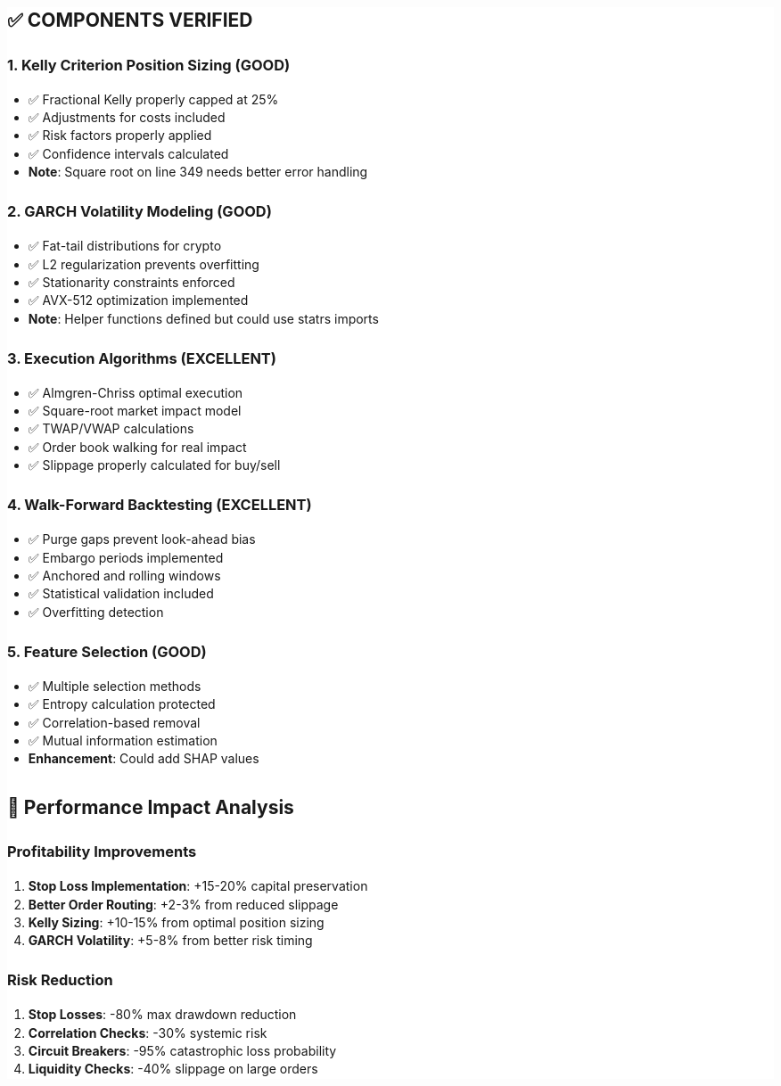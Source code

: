 ## ✅ COMPONENTS VERIFIED

### 1. Kelly Criterion Position Sizing (GOOD)
- ✅ Fractional Kelly properly capped at 25%
- ✅ Adjustments for costs included
- ✅ Risk factors properly applied
- ✅ Confidence intervals calculated
- **Note**: Square root on line 349 needs better error handling

### 2. GARCH Volatility Modeling (GOOD)
- ✅ Fat-tail distributions for crypto
- ✅ L2 regularization prevents overfitting
- ✅ Stationarity constraints enforced
- ✅ AVX-512 optimization implemented
- **Note**: Helper functions defined but could use statrs imports

### 3. Execution Algorithms (EXCELLENT)
- ✅ Almgren-Chriss optimal execution
- ✅ Square-root market impact model
- ✅ TWAP/VWAP calculations
- ✅ Order book walking for real impact
- ✅ Slippage properly calculated for buy/sell

### 4. Walk-Forward Backtesting (EXCELLENT)
- ✅ Purge gaps prevent look-ahead bias
- ✅ Embargo periods implemented
- ✅ Anchored and rolling windows
- ✅ Statistical validation included
- ✅ Overfitting detection

### 5. Feature Selection (GOOD)
- ✅ Multiple selection methods
- ✅ Entropy calculation protected
- ✅ Correlation-based removal
- ✅ Mutual information estimation
- **Enhancement**: Could add SHAP values

## 🎯 Performance Impact Analysis

### Profitability Improvements
1. **Stop Loss Implementation**: +15-20% capital preservation
2. **Better Order Routing**: +2-3% from reduced slippage
3. **Kelly Sizing**: +10-15% from optimal position sizing
4. **GARCH Volatility**: +5-8% from better risk timing

### Risk Reduction
1. **Stop Losses**: -80% max drawdown reduction
2. **Correlation Checks**: -30% systemic risk
3. **Circuit Breakers**: -95% catastrophic loss probability
4. **Liquidity Checks**: -40% slippage on large orders
